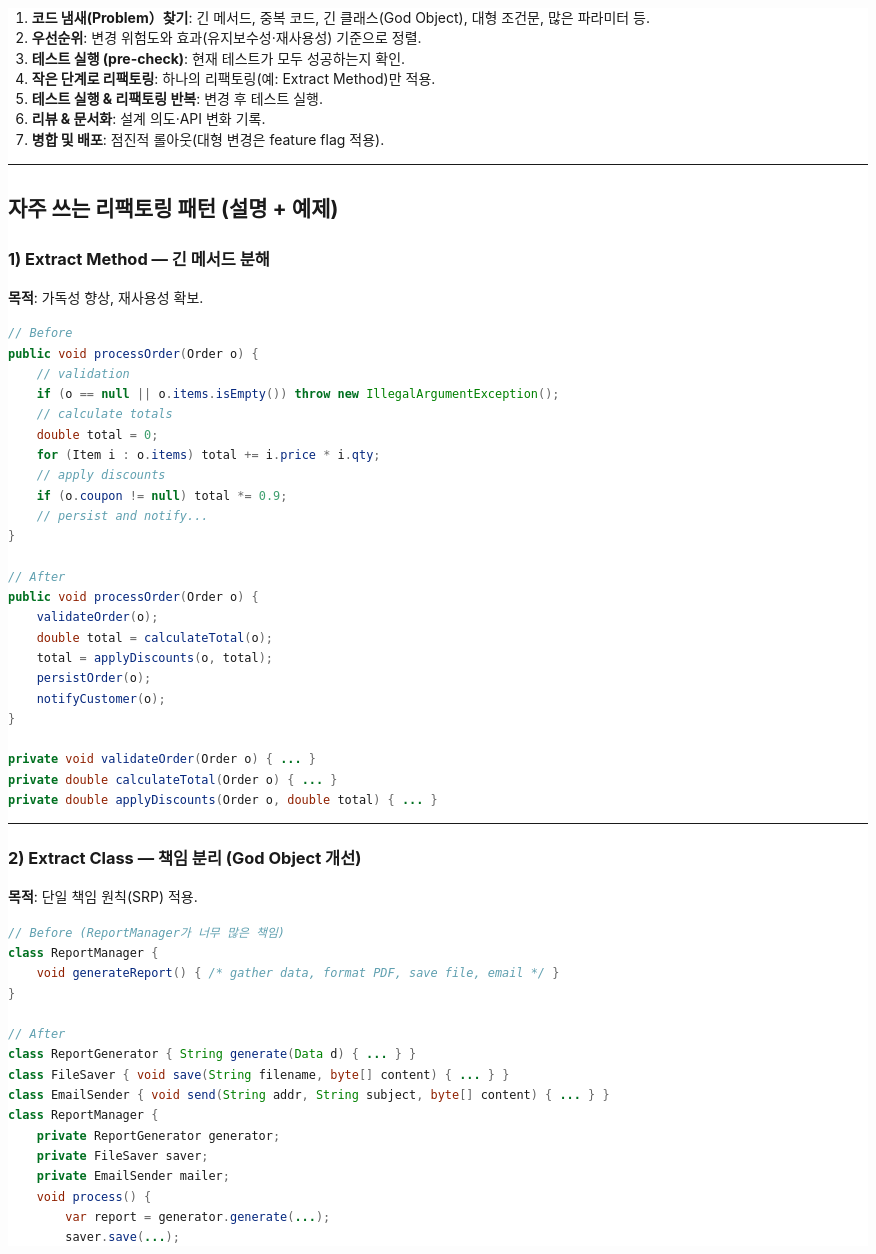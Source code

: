 1. **코드 냄새(Problem）찾기**: 긴 메서드, 중복 코드, 긴 클래스(God Object), 대형 조건문, 많은 파라미터 등.  
2. **우선순위**: 변경 위험도와 효과(유지보수성·재사용성) 기준으로 정렬.  
3. **테스트 실행 (pre-check)**: 현재 테스트가 모두 성공하는지 확인.  
4. **작은 단계로 리팩토링**: 하나의 리팩토링(예: Extract Method)만 적용.  
5. **테스트 실행 & 리팩토링 반복**: 변경 후 테스트 실행.  
6. **리뷰 & 문서화**: 설계 의도·API 변화 기록.  
7. **병합 및 배포**: 점진적 롤아웃(대형 변경은 feature flag 적용).

---

## 자주 쓰는 리팩토링 패턴 (설명 + 예제)

### 1) Extract Method — 긴 메서드 분해
**목적**: 가독성 향상, 재사용성 확보.

```java
// Before
public void processOrder(Order o) {
    // validation
    if (o == null || o.items.isEmpty()) throw new IllegalArgumentException();
    // calculate totals
    double total = 0;
    for (Item i : o.items) total += i.price * i.qty;
    // apply discounts
    if (o.coupon != null) total *= 0.9;
    // persist and notify...
}

// After
public void processOrder(Order o) {
    validateOrder(o);
    double total = calculateTotal(o);
    total = applyDiscounts(o, total);
    persistOrder(o);
    notifyCustomer(o);
}

private void validateOrder(Order o) { ... }
private double calculateTotal(Order o) { ... }
private double applyDiscounts(Order o, double total) { ... }
```

---

### 2) Extract Class — 책임 분리 (God Object 개선)
**목적**: 단일 책임 원칙(SRP) 적용.

```java
// Before (ReportManager가 너무 많은 책임)
class ReportManager {
    void generateReport() { /* gather data, format PDF, save file, email */ }
}

// After
class ReportGenerator { String generate(Data d) { ... } }
class FileSaver { void save(String filename, byte[] content) { ... } }
class EmailSender { void send(String addr, String subject, byte[] content) { ... } }
class ReportManager {
    private ReportGenerator generator;
    private FileSaver saver;
    private EmailSender mailer;
    void process() {
        var report = generator.generate(...);
        saver.save(...);
```